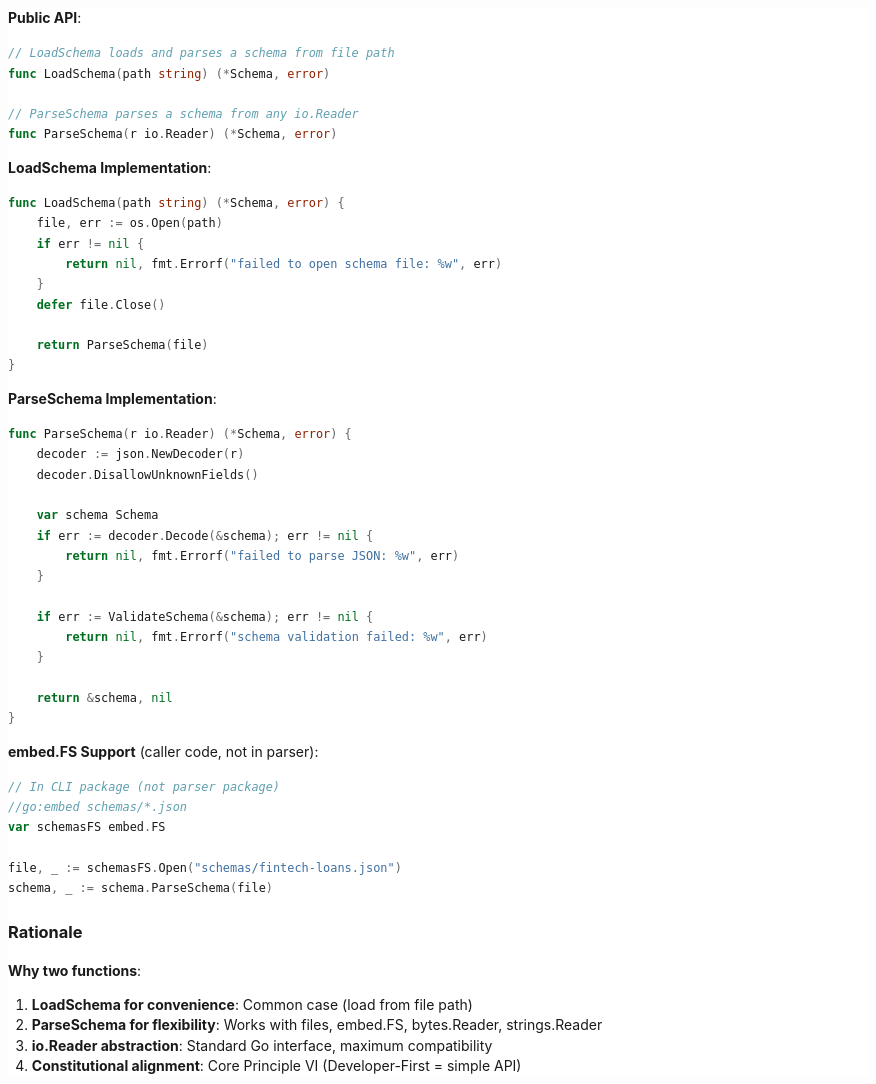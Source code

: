 **Public API**:
```go
// LoadSchema loads and parses a schema from file path
func LoadSchema(path string) (*Schema, error)

// ParseSchema parses a schema from any io.Reader
func ParseSchema(r io.Reader) (*Schema, error)
```

**LoadSchema Implementation**:
```go
func LoadSchema(path string) (*Schema, error) {
    file, err := os.Open(path)
    if err != nil {
        return nil, fmt.Errorf("failed to open schema file: %w", err)
    }
    defer file.Close()

    return ParseSchema(file)
}
```

**ParseSchema Implementation**:
```go
func ParseSchema(r io.Reader) (*Schema, error) {
    decoder := json.NewDecoder(r)
    decoder.DisallowUnknownFields()

    var schema Schema
    if err := decoder.Decode(&schema); err != nil {
        return nil, fmt.Errorf("failed to parse JSON: %w", err)
    }

    if err := ValidateSchema(&schema); err != nil {
        return nil, fmt.Errorf("schema validation failed: %w", err)
    }

    return &schema, nil
}
```

**embed.FS Support** (caller code, not in parser):
```go
// In CLI package (not parser package)
//go:embed schemas/*.json
var schemasFS embed.FS

file, _ := schemasFS.Open("schemas/fintech-loans.json")
schema, _ := schema.ParseSchema(file)
```

### Rationale

**Why two functions**:
1. **LoadSchema for convenience**: Common case (load from file path)
2. **ParseSchema for flexibility**: Works with files, embed.FS, bytes.Reader, strings.Reader
3. **io.Reader abstraction**: Standard Go interface, maximum compatibility
4. **Constitutional alignment**: Core Principle VI (Developer-First = simple API)
